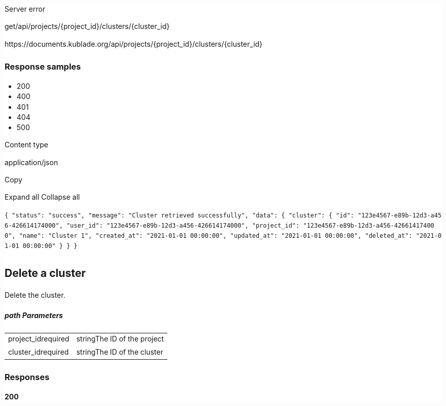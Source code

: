 Server error

get/api/projects/{project\_id}/clusters/{cluster\_id}

https\://documents.kublade.org/api/projects/{project\_id}/clusters/{cluster\_id}

### Response samples

* 200
* 400
* 401
* 404
* 500

Content type

application/json

Copy

Expand all  Collapse all

`{
"status": "success",
"message": "Cluster retrieved successfully",
"data": {
"cluster": {
"id": "123e4567-e89b-12d3-a456-426614174000",
"user_id": "123e4567-e89b-12d3-a456-426614174000",
"project_id": "123e4567-e89b-12d3-a456-426614174000",
"name": "Cluster 1",
"created_at": "2021-01-01 00:00:00",
"updated_at": "2021-01-01 00:00:00",
"deleted_at": "2021-01-01 00:00:00"
}
}
}`

## [](#tag/Clusters/operation/6bdfcee765ad030ebd18646cdeea793f)Delete a cluster

Delete the cluster.

##### path Parameters

|                     |                             |
| ------------------- | --------------------------- |
| project\_idrequired | stringThe ID of the project |
| cluster\_idrequired | stringThe ID of the cluster |

### Responses

**200**

